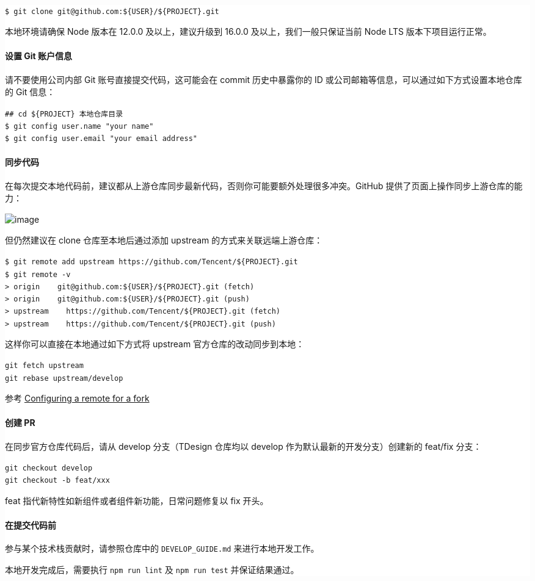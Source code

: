 ```Shell
$ git clone git@github.com:${USER}/${PROJECT}.git
```

本地环境请确保 Node 版本在 12.0.0 及以上，建议升级到 16.0.0 及以上，我们一般只保证当前 Node LTS 版本下项目运行正常。

#### 设置 Git 账户信息

请不要使用公司内部 Git 账号直接提交代码，这可能会在 commit 历史中暴露你的 ID 或公司邮箱等信息，可以通过如下方式设置本地仓库的 Git 信息：

```Shell
## cd ${PROJECT} 本地仓库目录
$ git config user.name "your name"
$ git config user.email "your email address"
```

#### 同步代码

在每次提交本地代码前，建议都从上游仓库同步最新代码，否则你可能要额外处理很多冲突。GitHub 提供了页面上操作同步上游仓库的能力：

<img width="100%" alt="image" src="https://user-images.githubusercontent.com/7600149/178912927-5b1c7bcc-023e-446c-acfd-1e08278740b2.png">

但仍然建议在 clone 仓库至本地后通过添加 upstream 的方式来关联远端上游仓库：

```Shell
$ git remote add upstream https://github.com/Tencent/${PROJECT}.git
$ git remote -v
> origin    git@github.com:${USER}/${PROJECT}.git (fetch)
> origin    git@github.com:${USER}/${PROJECT}.git (push)
> upstream    https://github.com/Tencent/${PROJECT}.git (fetch)
> upstream    https://github.com/Tencent/${PROJECT}.git (push)
```

这样你可以直接在本地通过如下方式将 upstream 官方仓库的改动同步到本地：

```Shell
git fetch upstream
git rebase upstream/develop
```

参考 [Configuring a remote for a fork](https://docs.github.com/en/pull-requests/collaborating-with-pull-requests/working-with-forks/configuring-a-remote-for-a-fork)

#### 创建 PR

在同步官方仓库代码后，请从 develop 分支（TDesign 仓库均以 develop 作为默认最新的开发分支）创建新的 feat/fix 分支：

```Shell
git checkout develop
git checkout -b feat/xxx
```

feat 指代新特性如新组件或者组件新功能，日常问题修复以 fix 开头。

#### 在提交代码前

参与某个技术栈贡献时，请参照仓库中的 `DEVELOP_GUIDE.md` 来进行本地开发工作。

本地开发完成后，需要执行 `npm run lint` 及 `npm run test` 并保证结果通过。
